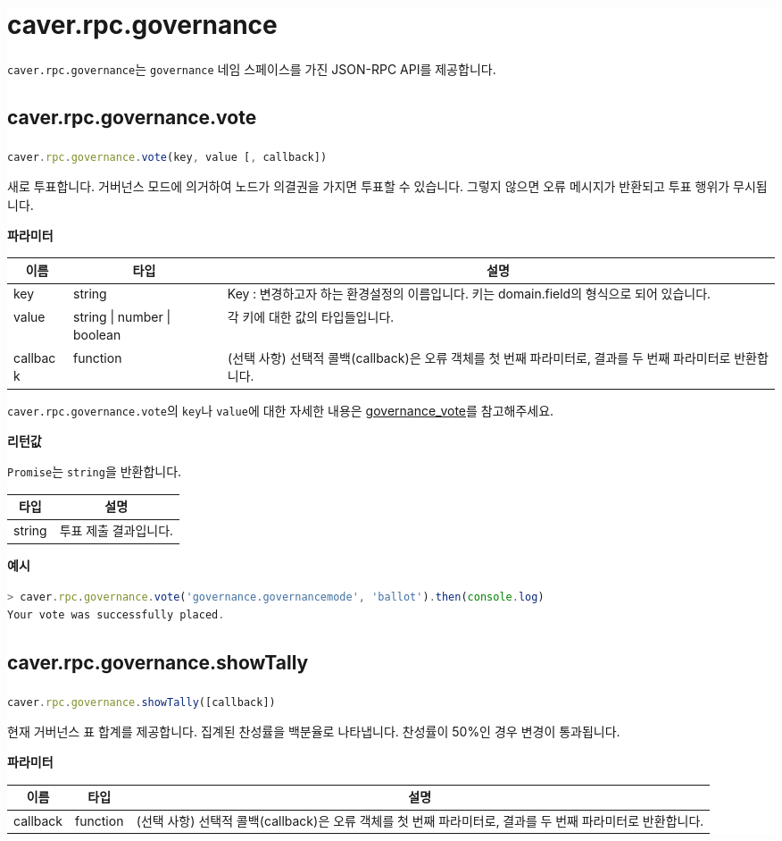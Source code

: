 # caver.rpc.governance<a id="caver-rpc-governance"></a>

`caver.rpc.governance`는 `governance` 네임 스페이스를 가진 JSON-RPC API를 제공합니다.

## caver.rpc.governance.vote<a id="caver-rpc-governance-vote"></a>

```javascript
caver.rpc.governance.vote(key, value [, callback])
```

새로 투표합니다. 거버넌스 모드에 의거하여 노드가 의결권을 가지면 투표할 수 있습니다. 그렇지 않으면 오류 메시지가 반환되고 투표 행위가 무시됩니다.

**파라미터**

| 이름       | 타입                                  | 설명                                                                 |
| -------- | ----------------------------------- | ------------------------------------------------------------------ |
| key      | string                              | Key : 변경하고자 하는 환경설정의 이름입니다. 키는 domain.field의 형식으로 되어 있습니다.         |
| value    | string &#124; number &#124; boolean | 각 키에 대한 값의 타입들입니다.                                                 |
| callback | function                            | (선택 사항) 선택적 콜백(callback)은 오류 객체를 첫 번째 파라미터로, 결과를 두 번째 파라미터로 반환합니다. |

`caver.rpc.governance.vote`의 `key`나 `value`에 대한 자세한 내용은 [governance_vote](../../../../json-rpc/api-references/governance.md#governance_vote)를 참고해주세요.


**리턴값**

`Promise`는 `string`을 반환합니다.

| 타입     | 설명           |
| ------ | ------------ |
| string | 투표 제출 결과입니다. |

**예시**

```javascript
> caver.rpc.governance.vote('governance.governancemode', 'ballot').then(console.log)
Your vote was successfully placed.
```

## caver.rpc.governance.showTally<a id="caver-rpc-governance-showtally"></a>

```javascript
caver.rpc.governance.showTally([callback])
```

현재 거버넌스 표 합계를 제공합니다. 집계된 찬성률을 백분율로 나타냅니다. 찬성률이 50%인 경우 변경이 통과됩니다.

**파라미터**

| 이름       | 타입       | 설명                                                                 |
| -------- | -------- | ------------------------------------------------------------------ |
| callback | function | (선택 사항) 선택적 콜백(callback)은 오류 객체를 첫 번째 파라미터로, 결과를 두 번째 파라미터로 반환합니다. |
